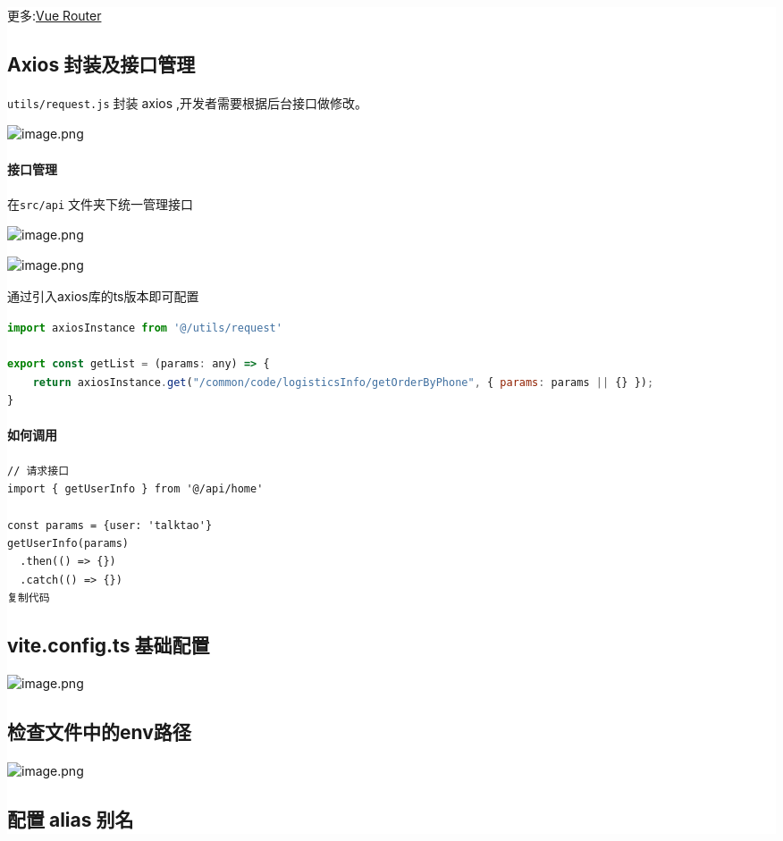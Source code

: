 更多:[Vue Router](https://link.juejin.cn?target=https%3A%2F%2Frouter.vuejs.org%2Fzh%2F "https://router.vuejs.org/zh/")

## Axios 封装及接口管理

`utils/request.js` 封装 axios ,开发者需要根据后台接口做修改。

![image.png](https://p9-juejin.byteimg.com/tos-cn-i-k3u1fbpfcp/66bf8a0654d04e77ad8b188e07bc6383~tplv-k3u1fbpfcp-watermark.image?)


#### 接口管理

在`src/api` 文件夹下统一管理接口

![image.png](https://p3-juejin.byteimg.com/tos-cn-i-k3u1fbpfcp/8a14575ccc1b452f83a8ac82c7772de1~tplv-k3u1fbpfcp-watermark.image?)

![image.png](https://p1-juejin.byteimg.com/tos-cn-i-k3u1fbpfcp/4c432fce7336444fa703dda642d584b5~tplv-k3u1fbpfcp-watermark.image?)

通过引入axios库的ts版本即可配置
```js
import axiosInstance from '@/utils/request'

export const getList = (params: any) => {
	return axiosInstance.get("/common/code/logisticsInfo/getOrderByPhone", { params: params || {} });
}
```

#### 如何调用

```
// 请求接口
import { getUserInfo } from '@/api/home'

const params = {user: 'talktao'}
getUserInfo(params)
  .then(() => {})
  .catch(() => {})
复制代码
```

## vite.config.ts 基础配置

![image.png](https://p9-juejin.byteimg.com/tos-cn-i-k3u1fbpfcp/46ff843dd8914d2f8b1a1138d614d5b9~tplv-k3u1fbpfcp-watermark.image?)

## 检查文件中的env路径

![image.png](https://p3-juejin.byteimg.com/tos-cn-i-k3u1fbpfcp/83f9820519c24af3965d7842a8141e02~tplv-k3u1fbpfcp-watermark.image?)

## 配置 alias 别名
